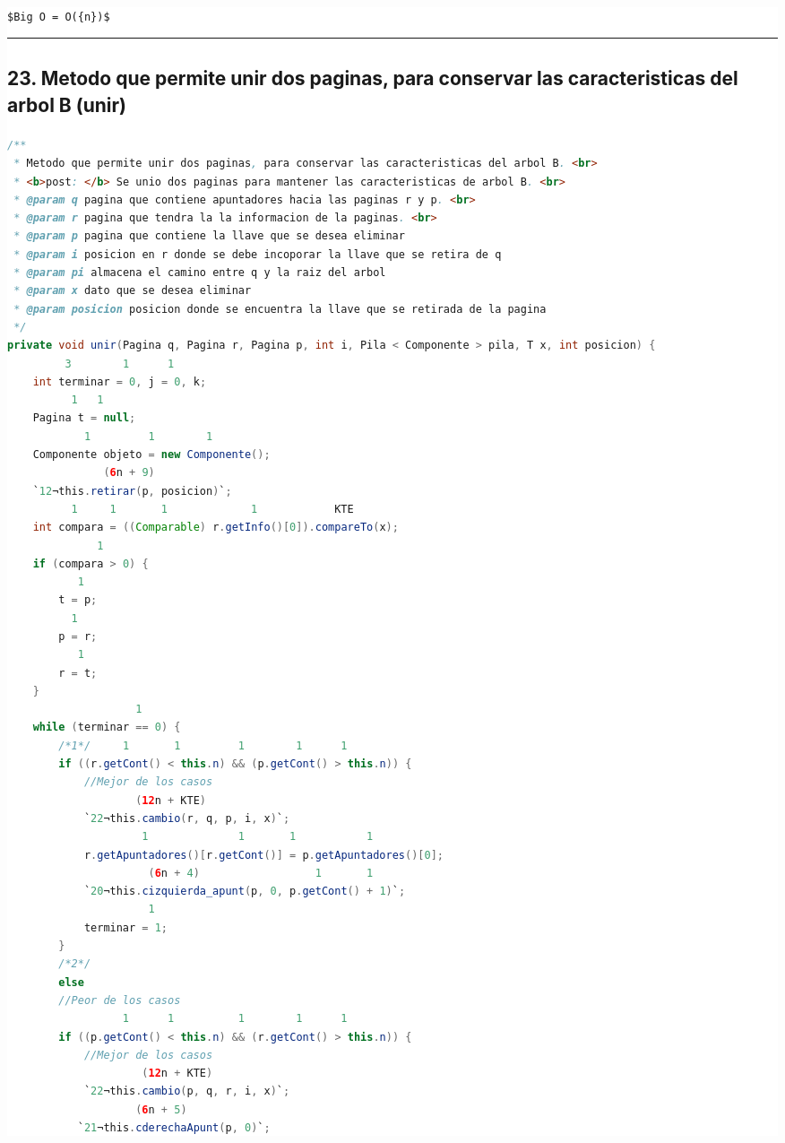     $Big O = O({n})$

***

## __23. Metodo que permite unir dos paginas, para conservar las caracteristicas del arbol B (unir)__

```java
/**
 * Metodo que permite unir dos paginas, para conservar las caracteristicas del arbol B. <br>
 * <b>post: </b> Se unio dos paginas para mantener las caracteristicas de arbol B. <br>
 * @param q pagina que contiene apuntadores hacia las paginas r y p. <br> 
 * @param r pagina que tendra la la informacion de la paginas. <br>
 * @param p pagina que contiene la llave que se desea eliminar
 * @param i posicion en r donde se debe incoporar la llave que se retira de q
 * @param pi almacena el camino entre q y la raiz del arbol
 * @param x dato que se desea eliminar
 * @param posicion posicion donde se encuentra la llave que se retirada de la pagina
 */
private void unir(Pagina q, Pagina r, Pagina p, int i, Pila < Componente > pila, T x, int posicion) {
         3        1      1   
    int terminar = 0, j = 0, k;
          1   1
    Pagina t = null;
            1         1        1
    Componente objeto = new Componente();
               (6n + 9)
    `12¬this.retirar(p, posicion)`;
          1     1       1             1            KTE
    int compara = ((Comparable) r.getInfo()[0]).compareTo(x);
              1
    if (compara > 0) {
           1
        t = p;
          1
        p = r;
           1
        r = t;
    }
                    1
    while (terminar == 0) {
        /*1*/     1       1         1        1      1
        if ((r.getCont() < this.n) && (p.getCont() > this.n)) {
            //Mejor de los casos
                    (12n + KTE)
            `22¬this.cambio(r, q, p, i, x)`;
                     1              1       1           1
            r.getApuntadores()[r.getCont()] = p.getApuntadores()[0];
                      (6n + 4)                  1       1
            `20¬this.cizquierda_apunt(p, 0, p.getCont() + 1)`;
                      1
            terminar = 1;
        }
        /*2*/
        else
        //Peor de los casos
                  1      1          1        1      1
        if ((p.getCont() < this.n) && (r.getCont() > this.n)) {
            //Mejor de los casos
                     (12n + KTE)
            `22¬this.cambio(p, q, r, i, x)`;
                    (6n + 5)
           `21¬this.cderechaApunt(p, 0)`;
```